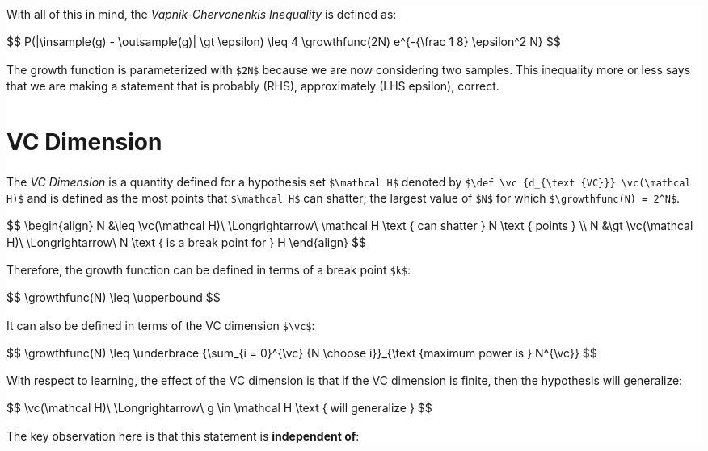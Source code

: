 With all of this in mind, the _Vapnik-Chervonenkis Inequality_ is defined as:

<div>
$$
 P(|\insample(g) - \outsample(g)| \gt \epsilon) \leq 4 \growthfunc(2N) e^{-{\frac 1 8} \epsilon^2 N} 
$$
</div>

The growth function is parameterized with `$2N$` because we are now considering two samples. This inequality more or less says that we are making a statement that is probably (RHS), approximately (LHS epsilon), correct.

# VC Dimension

The _VC Dimension_ is a quantity defined for a hypothesis set `$\mathcal H$` denoted by `$\def \vc {d_{\text {VC}}} \vc(\mathcal H)$` and is defined as the most points that `$\mathcal H$` can shatter; the largest value of `$N$` for which `$\growthfunc(N) = 2^N$`.

<div>
$$
\begin{align}
N &\leq \vc(\mathcal H)\ \Longrightarrow\ \mathcal H \text { can shatter } N \text { points } \\
N &\gt \vc(\mathcal H)\ \Longrightarrow\ N \text { is a break point for } H
\end{align}
$$
</div>

Therefore, the growth function can be defined in terms of a break point `$k$`:

<div>
$$
 \growthfunc(N) \leq \upperbound 
$$
</div>

It can also be defined in terms of the VC dimension `$\vc$`:

<div>
$$
 \growthfunc(N) \leq \underbrace {\sum_{i = 0}^{\vc} {N \choose i}}_{\text {maximum power is } N^{\vc}} 
$$
</div>

With respect to learning, the effect of the VC dimension is that if the VC dimension is finite, then the hypothesis will generalize:

<div>
$$
 \vc(\mathcal H)\ \Longrightarrow\ g \in \mathcal H \text { will generalize } 
$$
</div>

The key observation here is that this statement is **independent of**:
